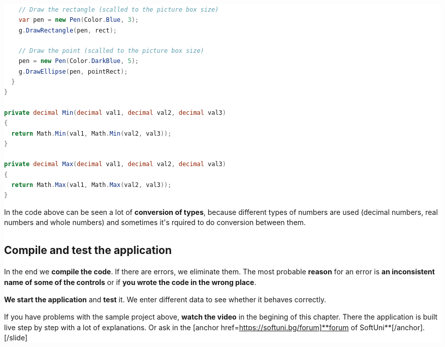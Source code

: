 ```csharp
    // Draw the rectangle (scalled to the picture box size)
    var pen = new Pen(Color.Blue, 3);
    g.DrawRectangle(pen, rect);

    // Draw the point (scalled to the picture box size)
    pen = new Pen(Color.DarkBlue, 5);
    g.DrawEllipse(pen, pointRect);
  }
}

private decimal Min(decimal val1, decimal val2, decimal val3)
{
  return Math.Min(val1, Math.Min(val2, val3));
}

private decimal Max(decimal val1, decimal val2, decimal val3)
{
  return Math.Max(val1, Math.Max(val2, val3));
}
```

In the code above can be seen a lot of **conversion of types**, because different types of numbers are used (decimal numbers, real numbers and whole numbers) and sometimes it's rquired to do conversion between them.

## Compile and test the application

In the end we **compile the code**. If there are errors, we eliminate them. The most probable **reason** for an error is **an inconsistent name of some of the controls** or if **you wrote the code in the wrong place**.

**We start the application** and **test** it. We enter different data to see whether it behaves correctly.

If you have problems with the sample project above, **watch the video** in the begining of this chapter. There the application is built live step by step with a lot of explanations. Or ask in the [anchor href=https://softuni.bg/forum]**forum of SoftUni**[/anchor].
[/slide]